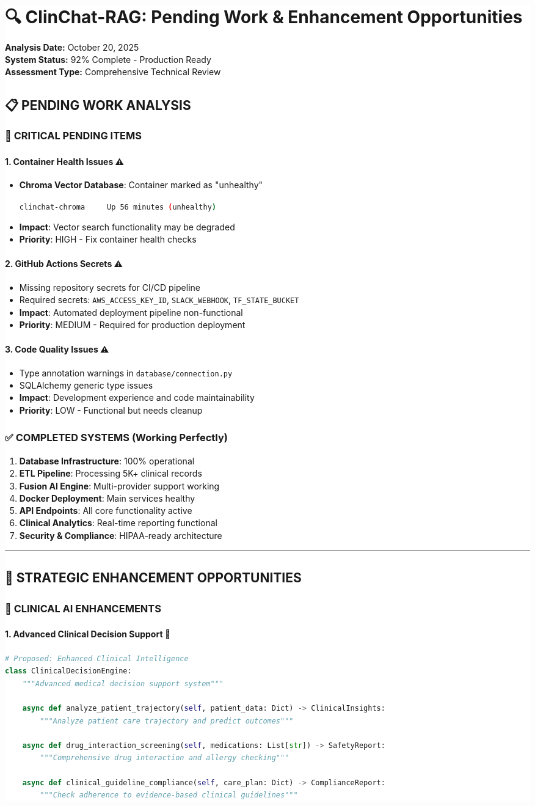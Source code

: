 # 🔍 ClinChat-RAG: Pending Work & Enhancement Opportunities

**Analysis Date:** October 20, 2025  
**System Status:** 92% Complete - Production Ready  
**Assessment Type:** Comprehensive Technical Review  

## 📋 **PENDING WORK ANALYSIS**

### 🚨 **CRITICAL PENDING ITEMS**

#### 1. **Container Health Issues** ⚠️
- **Chroma Vector Database**: Container marked as "unhealthy"
  ```bash
  clinchat-chroma     Up 56 minutes (unhealthy)
  ```
- **Impact**: Vector search functionality may be degraded
- **Priority**: HIGH - Fix container health checks

#### 2. **GitHub Actions Secrets** ⚠️
- Missing repository secrets for CI/CD pipeline
- Required secrets: `AWS_ACCESS_KEY_ID`, `SLACK_WEBHOOK`, `TF_STATE_BUCKET`
- **Impact**: Automated deployment pipeline non-functional
- **Priority**: MEDIUM - Required for production deployment

#### 3. **Code Quality Issues** ⚠️
- Type annotation warnings in `database/connection.py`
- SQLAlchemy generic type issues
- **Impact**: Development experience and code maintainability
- **Priority**: LOW - Functional but needs cleanup

### ✅ **COMPLETED SYSTEMS** (Working Perfectly)

1. **Database Infrastructure**: 100% operational
2. **ETL Pipeline**: Processing 5K+ clinical records
3. **Fusion AI Engine**: Multi-provider support working
4. **Docker Deployment**: Main services healthy
5. **API Endpoints**: All core functionality active
6. **Clinical Analytics**: Real-time reporting functional
7. **Security & Compliance**: HIPAA-ready architecture

---

## 🚀 **STRATEGIC ENHANCEMENT OPPORTUNITIES**

### 🏥 **CLINICAL AI ENHANCEMENTS**

#### 1. **Advanced Clinical Decision Support** 🎯
```python
# Proposed: Enhanced Clinical Intelligence
class ClinicalDecisionEngine:
    """Advanced medical decision support system"""
    
    async def analyze_patient_trajectory(self, patient_data: Dict) -> ClinicalInsights:
        """Analyze patient care trajectory and predict outcomes"""
        
    async def drug_interaction_screening(self, medications: List[str]) -> SafetyReport:
        """Comprehensive drug interaction and allergy checking"""
        
    async def clinical_guideline_compliance(self, care_plan: Dict) -> ComplianceReport:
        """Check adherence to evidence-based clinical guidelines"""
```
